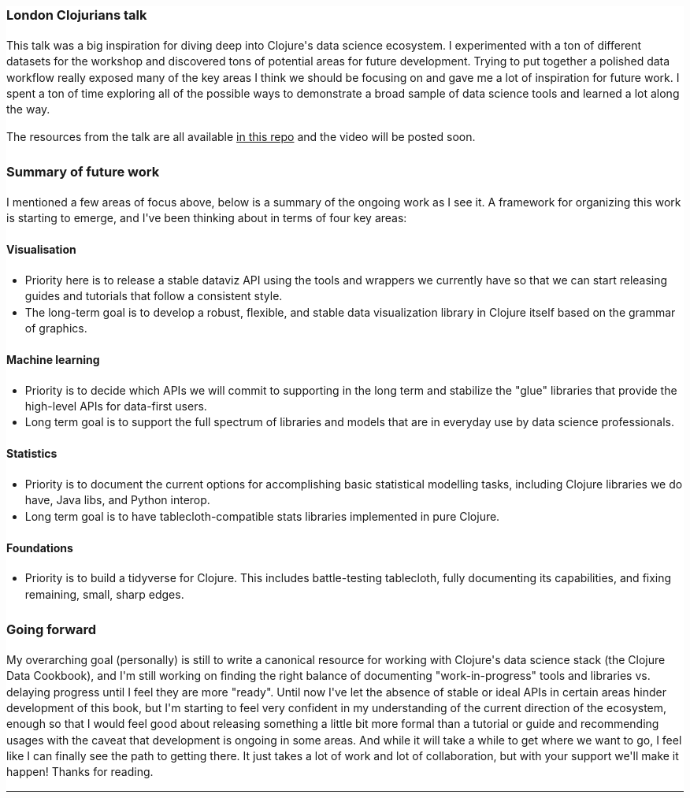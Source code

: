 ### London Clojurians talk  
This talk was a big inspiration for diving deep into Clojure's data science ecosystem. I experimented with a ton of different datasets for the workshop and discovered tons of potential areas for future development. Trying to put together a polished data workflow really exposed many of the key areas I think we should be focusing on and gave me a lot of inspiration for future work. I spent a ton of time exploring all of the possible ways to demonstrate a broad sample of data science tools and learned a lot along the way.  

The resources from the talk are all available [in this repo](https://github.com/kiramclean/workshops/tree/main/london_clojurians_april_2024) and the video will be posted soon.  

### Summary of future work  
I mentioned a few areas of focus above, below is a summary of the ongoing work as I see it. A framework for organizing this work is starting to emerge, and I've been thinking about in terms of four key areas:  

#### Visualisation  
- Priority here is to release a stable dataviz API using the tools and wrappers we currently have so that we can start releasing guides and tutorials that follow a consistent style.  
- The long-term goal is to develop a robust, flexible, and stable data visualization library in Clojure itself based on the grammar of graphics.  

#### Machine learning  
- Priority is to decide which APIs we will commit to supporting in the long term and stabilize the "glue" libraries that provide the high-level APIs for data-first users.  
- Long term goal is to support the full spectrum of libraries and models that are in everyday use by data science professionals.  

#### Statistics  
- Priority is to document the current options for accomplishing basic statistical modelling tasks, including Clojure libraries we do have, Java libs, and Python interop.  
- Long term goal is to have tablecloth-compatible stats libraries implemented in pure Clojure.  

#### Foundations  
- Priority is to build a tidyverse for Clojure. This includes battle-testing tablecloth, fully documenting its capabilities, and fixing remaining, small, sharp edges.  

### Going forward  

My overarching goal (personally) is still to write a canonical resource for working with Clojure's data science stack (the Clojure Data Cookbook), and I'm still working on finding the right balance of documenting "work-in-progress" tools and libraries vs. delaying progress until I feel they are more "ready". Until now I've let the absence of stable or ideal APIs in certain areas hinder development of this book, but I'm starting to feel very confident in my understanding of the current direction of the ecosystem, enough so that I would feel good about releasing something a little bit more formal than a tutorial or guide and recommending usages with the caveat that development is ongoing in some areas. And while it will take a while to get where we want to go, I feel like I can finally see the path to getting there. It just takes a lot of work and lot of collaboration, but with your support we'll make it happen! Thanks for reading.  <br>

---

